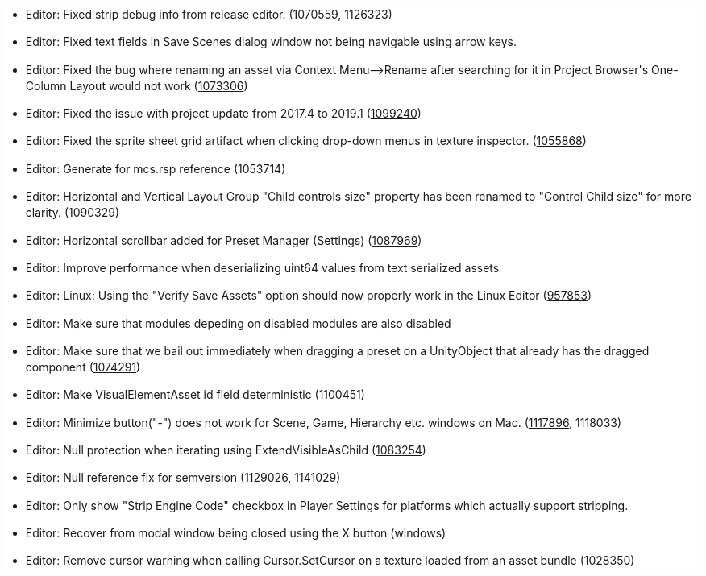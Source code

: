 -   Editor: Fixed strip debug info from release editor. (1070559, 1126323)

-   Editor: Fixed text fields in Save Scenes dialog window not being navigable using arrow keys.

-   Editor: Fixed the bug where renaming an asset via Context Menu\--\>Rename after searching for it in Project Browser\'s One-Column Layout would not work ([1073306](https://issuetracker.unity3d.com/issues/renaming-asset-while-searching-in-the-project-view-does-not-work-in-one-column-layout))

-   Editor: Fixed the issue with project update from 2017.4 to 2019.1 ([1099240](https://issuetracker.unity3d.com/issues/2019-dot-1-a-fatal-error-is-thrown-after-updating-a-project-from-2017-dot-4-to-2019-dot-1))

-   Editor: Fixed the sprite sheet grid artifact when clicking drop-down menus in texture inspector. ([1055868](https://issuetracker.unity3d.com/issues/sprite-sheet-grid-artifact-appears-when-clicking-drop-down-menus))

-   Editor: Generate for mcs.rsp reference (1053714)

-   Editor: Horizontal and Vertical Layout Group \"Child controls size\" property has been renamed to \"Control Child size\" for more clarity. ([1090329](https://issuetracker.unity3d.com/issues/horizontal-layout-group-and-vertical-layout-group-child-controls-size-fields-are-mislabelled))

-   Editor: Horizontal scrollbar added for Preset Manager (Settings) ([1087969](https://issuetracker.unity3d.com/issues/assigned-presets-are-not-visible-in-preset-manager-when-settings-window-is-shrinks-horizontally))

-   Editor: Improve performance when deserializing uint64 values from text serialized assets

-   Editor: Linux: Using the \"Verify Save Assets\" option should now properly work in the Linux Editor ([957853](https://issuetracker.unity3d.com/issues/linux-editor-files-are-not-saved-if-verify-saving-assets-is-enabled))

-   Editor: Make sure that modules depeding on disabled modules are also disabled

-   Editor: Make sure that we bail out immediately when dragging a preset on a UnityObject that already has the dragged component ([1074291](https://issuetracker.unity3d.com/issues/endlayoutgroup-error-is-thrown-when-adding-preset-of-an-already-added-component))

-   Editor: Make VisualElementAsset id field deterministic (1100451)

-   Editor: Minimize button(\"-\") does not work for Scene, Game, Hierarchy etc. windows on Mac. ([1117896](https://issuetracker.unity3d.com/issues/editor-minimize-button-doesnt-work-for-scene-game-hierarchy-etc-windows-on-mac), 1118033)

-   Editor: Null protection when iterating using ExtendVisibleAsChild ([1083254](https://issuetracker.unity3d.com/issues/unity-crashes-on-extendvisibleaschild-when-onsceneguidelegate-references-a-method-which-calls-handleutility-dot-pickgameobject))

-   Editor: Null reference fix for semversion ([1129026](https://issuetracker.unity3d.com/issues/scripting-console-spammed-with-errors-when-version-defines-saved), 1141029)

-   Editor: Only show \"Strip Engine Code\" checkbox in Player Settings for platforms which actually support stripping.

-   Editor: Recover from modal window being closed using the X button (windows)

-   Editor: Remove cursor warning when calling Cursor.SetCursor on a texture loaded from an asset bundle ([1028350](https://issuetracker.unity3d.com/issues/cursor-dot-setcursor-prints-invalid-texture-used-warning-when-the-texture-is-loaded-with-assetbundles))
